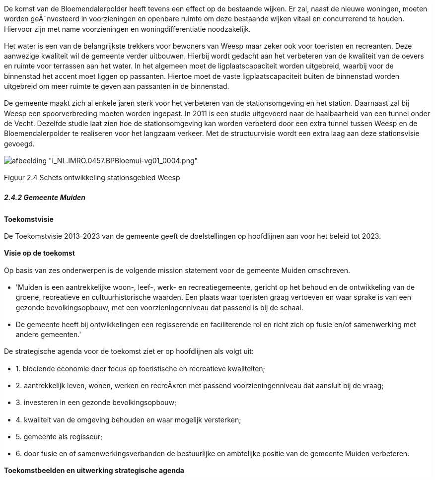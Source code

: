 De komst van de Bloemendalerpolder heeft tevens een effect op de bestaande wijken. Er zal, naast de nieuwe woningen, moeten worden geÃ¯nvesteerd in voorzieningen en openbare ruimte om deze bestaande wijken vitaal en concurrerend te houden. Hiervoor zijn met name voorzieningen en woningdifferentiatie noodzakelijk.

Het water is een van de belangrijkste trekkers voor bewoners van Weesp maar zeker ook voor toeristen en recreanten. Deze aanwezige kwaliteit wil de gemeente verder uitbouwen. Hierbij wordt gedacht aan het verbeteren van de kwaliteit van de oevers en ruimte voor terrassen aan het water. In het algemeen moet de ligplaatscapaciteit worden uitgebreid, waarbij voor de binnenstad het accent moet liggen op passanten. Hiertoe moet de vaste ligplaatscapaciteit buiten de binnenstad worden uitgebreid om meer ruimte te geven aan passanten in de binnenstad.

De gemeente maakt zich al enkele jaren sterk voor het verbeteren van de stationsomgeving en het station. Daarnaast zal bij Weesp een spoorverbreding moeten worden ingepast. In 2011 is een studie uitgevoerd naar de haalbaarheid van een tunnel onder de Vecht. Dezelfde studie laat zien hoe de stationsomgeving kan worden verbeterd door een extra tunnel tussen Weesp en de Bloemendalerpolder te realiseren voor het langzaam verkeer. Met de structuurvisie wordt een extra laag aan deze stationsvisie gevoegd.

![afbeelding "i_NL.IMRO.0457.BPBloemui-vg01_0004.png"](i_NL.IMRO.0457.BPBloemui-vg01_0004.png)

Figuur 2\.4 Schets ontwikkeling stationsgebied Weesp

##### 2\.4\.2 Gemeente Muiden

**Toekomstvisie**

De Toekomstvisie 2013\-2023 van de gemeente geeft de doelstellingen op hoofdlijnen aan voor het beleid tot 2023\.

**Visie op de toekomst**

Op basis van zes onderwerpen is de volgende mission statement voor de gemeente Muiden omschreven.

* 'Muiden is een aantrekkelijke woon\-, leef\-, werk\- en recreatiegemeente, gericht op het behoud en de ontwikkeling van de groene, recreatieve en cultuurhistorische waarden. Een plaats waar toeristen graag vertoeven en waar sprake is van een gezonde bevolkingsopbouw, met een voorzieningenniveau dat passend is bij de schaal.

* De gemeente heeft bij ontwikkelingen een regisserende en faciliterende rol en richt zich op fusie en/of samenwerking met andere gemeenten.'

De strategische agenda voor de toekomst ziet er op hoofdlijnen als volgt uit:

* 1\. bloeiende economie door focus op toeristische en recreatieve kwaliteiten;

* 2\. aantrekkelijk leven, wonen, werken en recreÃ«ren met passend voorzieningenniveau dat aansluit bij de vraag;

* 3\. investeren in een gezonde bevolkingsopbouw;

* 4\. kwaliteit van de omgeving behouden en waar mogelijk versterken;

* 5\. gemeente als regisseur;

* 6\. door fusie en of samenwerkingsverbanden de bestuurlijke en ambtelijke positie van de gemeente Muiden verbeteren.

**Toekomstbeelden en uitwerking strategische agenda**
